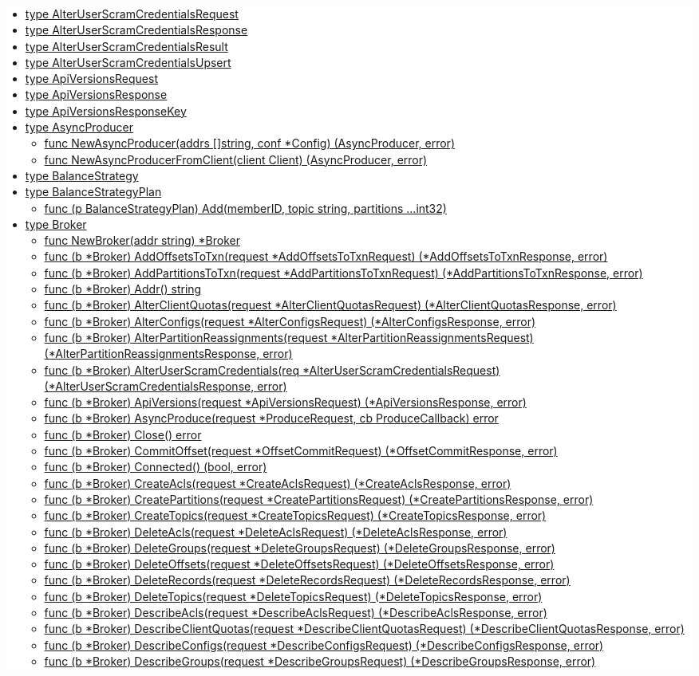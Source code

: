 - [type AlterUserScramCredentialsRequest](<#type-alteruserscramcredentialsrequest>)
- [type AlterUserScramCredentialsResponse](<#type-alteruserscramcredentialsresponse>)
- [type AlterUserScramCredentialsResult](<#type-alteruserscramcredentialsresult>)
- [type AlterUserScramCredentialsUpsert](<#type-alteruserscramcredentialsupsert>)
- [type ApiVersionsRequest](<#type-apiversionsrequest>)
- [type ApiVersionsResponse](<#type-apiversionsresponse>)
- [type ApiVersionsResponseKey](<#type-apiversionsresponsekey>)
- [type AsyncProducer](<#type-asyncproducer>)
  - [func NewAsyncProducer(addrs []string, conf *Config) (AsyncProducer, error)](<#func-newasyncproducer>)
  - [func NewAsyncProducerFromClient(client Client) (AsyncProducer, error)](<#func-newasyncproducerfromclient>)
- [type BalanceStrategy](<#type-balancestrategy>)
- [type BalanceStrategyPlan](<#type-balancestrategyplan>)
  - [func (p BalanceStrategyPlan) Add(memberID, topic string, partitions ...int32)](<#func-balancestrategyplan-add>)
- [type Broker](<#type-broker>)
  - [func NewBroker(addr string) *Broker](<#func-newbroker>)
  - [func (b *Broker) AddOffsetsToTxn(request *AddOffsetsToTxnRequest) (*AddOffsetsToTxnResponse, error)](<#func-broker-addoffsetstotxn>)
  - [func (b *Broker) AddPartitionsToTxn(request *AddPartitionsToTxnRequest) (*AddPartitionsToTxnResponse, error)](<#func-broker-addpartitionstotxn>)
  - [func (b *Broker) Addr() string](<#func-broker-addr>)
  - [func (b *Broker) AlterClientQuotas(request *AlterClientQuotasRequest) (*AlterClientQuotasResponse, error)](<#func-broker-alterclientquotas>)
  - [func (b *Broker) AlterConfigs(request *AlterConfigsRequest) (*AlterConfigsResponse, error)](<#func-broker-alterconfigs>)
  - [func (b *Broker) AlterPartitionReassignments(request *AlterPartitionReassignmentsRequest) (*AlterPartitionReassignmentsResponse, error)](<#func-broker-alterpartitionreassignments>)
  - [func (b *Broker) AlterUserScramCredentials(req *AlterUserScramCredentialsRequest) (*AlterUserScramCredentialsResponse, error)](<#func-broker-alteruserscramcredentials>)
  - [func (b *Broker) ApiVersions(request *ApiVersionsRequest) (*ApiVersionsResponse, error)](<#func-broker-apiversions>)
  - [func (b *Broker) AsyncProduce(request *ProduceRequest, cb ProduceCallback) error](<#func-broker-asyncproduce>)
  - [func (b *Broker) Close() error](<#func-broker-close>)
  - [func (b *Broker) CommitOffset(request *OffsetCommitRequest) (*OffsetCommitResponse, error)](<#func-broker-commitoffset>)
  - [func (b *Broker) Connected() (bool, error)](<#func-broker-connected>)
  - [func (b *Broker) CreateAcls(request *CreateAclsRequest) (*CreateAclsResponse, error)](<#func-broker-createacls>)
  - [func (b *Broker) CreatePartitions(request *CreatePartitionsRequest) (*CreatePartitionsResponse, error)](<#func-broker-createpartitions>)
  - [func (b *Broker) CreateTopics(request *CreateTopicsRequest) (*CreateTopicsResponse, error)](<#func-broker-createtopics>)
  - [func (b *Broker) DeleteAcls(request *DeleteAclsRequest) (*DeleteAclsResponse, error)](<#func-broker-deleteacls>)
  - [func (b *Broker) DeleteGroups(request *DeleteGroupsRequest) (*DeleteGroupsResponse, error)](<#func-broker-deletegroups>)
  - [func (b *Broker) DeleteOffsets(request *DeleteOffsetsRequest) (*DeleteOffsetsResponse, error)](<#func-broker-deleteoffsets>)
  - [func (b *Broker) DeleteRecords(request *DeleteRecordsRequest) (*DeleteRecordsResponse, error)](<#func-broker-deleterecords>)
  - [func (b *Broker) DeleteTopics(request *DeleteTopicsRequest) (*DeleteTopicsResponse, error)](<#func-broker-deletetopics>)
  - [func (b *Broker) DescribeAcls(request *DescribeAclsRequest) (*DescribeAclsResponse, error)](<#func-broker-describeacls>)
  - [func (b *Broker) DescribeClientQuotas(request *DescribeClientQuotasRequest) (*DescribeClientQuotasResponse, error)](<#func-broker-describeclientquotas>)
  - [func (b *Broker) DescribeConfigs(request *DescribeConfigsRequest) (*DescribeConfigsResponse, error)](<#func-broker-describeconfigs>)
  - [func (b *Broker) DescribeGroups(request *DescribeGroupsRequest) (*DescribeGroupsResponse, error)](<#func-broker-describegroups>)